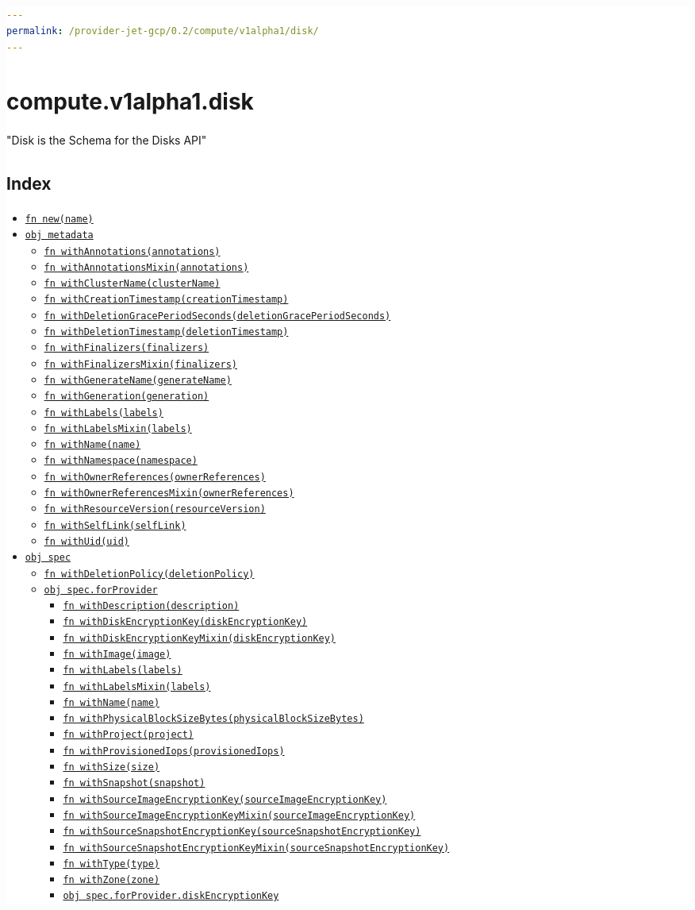 ```yaml
---
permalink: /provider-jet-gcp/0.2/compute/v1alpha1/disk/
---
```


# compute.v1alpha1.disk

"Disk is the Schema for the Disks API"

## Index

* [`fn new(name)`](#fn-new)
* [`obj metadata`](#obj-metadata)
  * [`fn withAnnotations(annotations)`](#fn-metadatawithannotations)
  * [`fn withAnnotationsMixin(annotations)`](#fn-metadatawithannotationsmixin)
  * [`fn withClusterName(clusterName)`](#fn-metadatawithclustername)
  * [`fn withCreationTimestamp(creationTimestamp)`](#fn-metadatawithcreationtimestamp)
  * [`fn withDeletionGracePeriodSeconds(deletionGracePeriodSeconds)`](#fn-metadatawithdeletiongraceperiodseconds)
  * [`fn withDeletionTimestamp(deletionTimestamp)`](#fn-metadatawithdeletiontimestamp)
  * [`fn withFinalizers(finalizers)`](#fn-metadatawithfinalizers)
  * [`fn withFinalizersMixin(finalizers)`](#fn-metadatawithfinalizersmixin)
  * [`fn withGenerateName(generateName)`](#fn-metadatawithgeneratename)
  * [`fn withGeneration(generation)`](#fn-metadatawithgeneration)
  * [`fn withLabels(labels)`](#fn-metadatawithlabels)
  * [`fn withLabelsMixin(labels)`](#fn-metadatawithlabelsmixin)
  * [`fn withName(name)`](#fn-metadatawithname)
  * [`fn withNamespace(namespace)`](#fn-metadatawithnamespace)
  * [`fn withOwnerReferences(ownerReferences)`](#fn-metadatawithownerreferences)
  * [`fn withOwnerReferencesMixin(ownerReferences)`](#fn-metadatawithownerreferencesmixin)
  * [`fn withResourceVersion(resourceVersion)`](#fn-metadatawithresourceversion)
  * [`fn withSelfLink(selfLink)`](#fn-metadatawithselflink)
  * [`fn withUid(uid)`](#fn-metadatawithuid)
* [`obj spec`](#obj-spec)
  * [`fn withDeletionPolicy(deletionPolicy)`](#fn-specwithdeletionpolicy)
  * [`obj spec.forProvider`](#obj-specforprovider)
    * [`fn withDescription(description)`](#fn-specforproviderwithdescription)
    * [`fn withDiskEncryptionKey(diskEncryptionKey)`](#fn-specforproviderwithdiskencryptionkey)
    * [`fn withDiskEncryptionKeyMixin(diskEncryptionKey)`](#fn-specforproviderwithdiskencryptionkeymixin)
    * [`fn withImage(image)`](#fn-specforproviderwithimage)
    * [`fn withLabels(labels)`](#fn-specforproviderwithlabels)
    * [`fn withLabelsMixin(labels)`](#fn-specforproviderwithlabelsmixin)
    * [`fn withName(name)`](#fn-specforproviderwithname)
    * [`fn withPhysicalBlockSizeBytes(physicalBlockSizeBytes)`](#fn-specforproviderwithphysicalblocksizebytes)
    * [`fn withProject(project)`](#fn-specforproviderwithproject)
    * [`fn withProvisionedIops(provisionedIops)`](#fn-specforproviderwithprovisionediops)
    * [`fn withSize(size)`](#fn-specforproviderwithsize)
    * [`fn withSnapshot(snapshot)`](#fn-specforproviderwithsnapshot)
    * [`fn withSourceImageEncryptionKey(sourceImageEncryptionKey)`](#fn-specforproviderwithsourceimageencryptionkey)
    * [`fn withSourceImageEncryptionKeyMixin(sourceImageEncryptionKey)`](#fn-specforproviderwithsourceimageencryptionkeymixin)
    * [`fn withSourceSnapshotEncryptionKey(sourceSnapshotEncryptionKey)`](#fn-specforproviderwithsourcesnapshotencryptionkey)
    * [`fn withSourceSnapshotEncryptionKeyMixin(sourceSnapshotEncryptionKey)`](#fn-specforproviderwithsourcesnapshotencryptionkeymixin)
    * [`fn withType(type)`](#fn-specforproviderwithtype)
    * [`fn withZone(zone)`](#fn-specforproviderwithzone)
    * [`obj spec.forProvider.diskEncryptionKey`](#obj-specforproviderdiskencryptionkey)